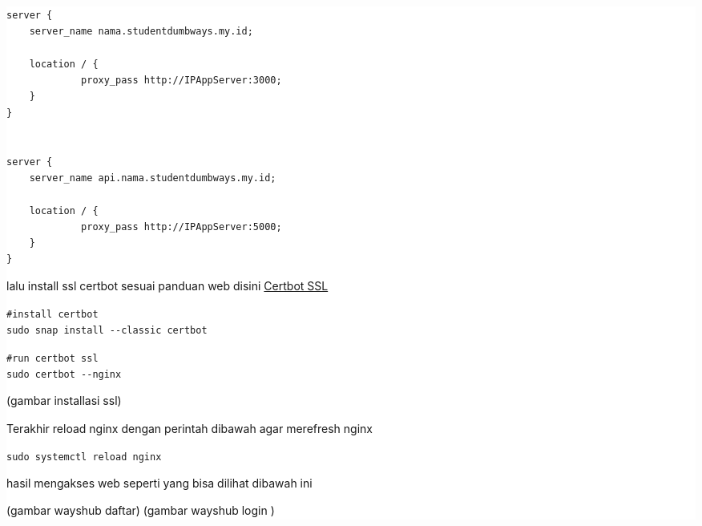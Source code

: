 ```
server { 
    server_name nama.studentdumbways.my.id; 
    
    location / { 
             proxy_pass http://IPAppServer:3000;
    }
}


server { 
    server_name api.nama.studentdumbways.my.id; 
    
    location / { 
             proxy_pass http://IPAppServer:5000;
    }
}
```

lalu install ssl certbot sesuai panduan web disini  [Certbot SSL](https://certbot.eff.org/instructions?ws=nginx&os=ubuntufocal)

```
#install certbot
sudo snap install --classic certbot
```
```
#run certbot ssl
sudo certbot --nginx
```

(gambar installasi ssl)

Terakhir reload nginx dengan perintah dibawah agar merefresh nginx
```
sudo systemctl reload nginx
```

hasil mengakses web seperti yang bisa dilihat dibawah ini

(gambar wayshub daftar)
(gambar wayshub login )
